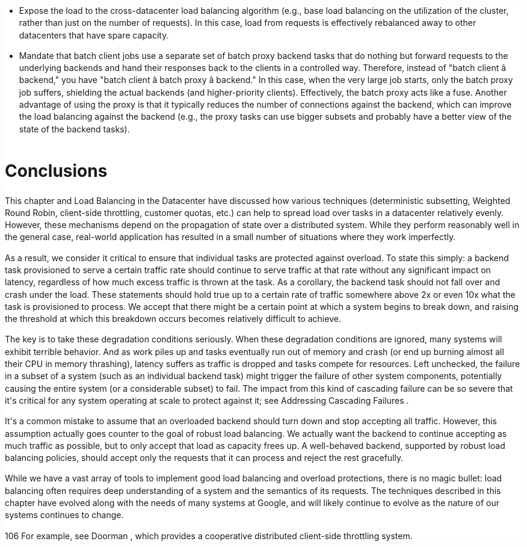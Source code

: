 - Expose the load to the cross-datacenter load balancing algorithm (e.g., base load balancing on the utilization of the cluster, rather than just on the number of requests). In this case, load from requests is effectively rebalanced away to other datacenters that have spare capacity.

- Mandate that batch client jobs use a separate set of batch proxy backend tasks that do nothing but forward requests to the underlying backends and hand their responses back to the clients in a controlled way. Therefore, instead of "batch client â backend," you have "batch client â batch proxy â backend." In this case, when the very large job starts, only the batch proxy job suffers, shielding the actual backends (and higher-priority clients). Effectively, the batch proxy acts like a fuse. Another advantage of using the proxy is that it typically reduces the number of connections against the backend, which can improve the load
balancing against the backend (e.g., the proxy tasks can use bigger subsets and probably have a better view of the state of the backend
tasks).

# Conclusions

This chapter and Load Balancing in the Datacenter have discussed how various techniques (deterministic subsetting, Weighted Round Robin, client-side throttling, customer quotas, etc.) can help to spread load over tasks in a datacenter relatively evenly. However, these mechanisms depend on the propagation of state over a distributed system. While they perform reasonably well in the general case, real-world application has resulted in a small number of situations where they work imperfectly.

As a result, we consider it critical to ensure that individual tasks are protected against overload. To state this simply: a backend task provisioned to serve a certain traffic rate should continue to serve traffic at that rate without any significant impact on latency, regardless of how much excess traffic is thrown at the task. As a corollary, the backend task should not fall over and crash under the load. These statements should hold true up to a certain rate of traffic somewhere above 2x or even 10x what the task is provisioned to process. We accept that there might be a certain point at which a system begins to break down, and raising the threshold at which this breakdown occurs becomes relatively difficult to achieve.

The key is to take these degradation conditions seriously. When these degradation conditions are ignored, many systems will exhibit terrible behavior. And as work piles up and tasks eventually run out of memory and crash (or end up burning almost all their CPU in memory thrashing), latency suffers as traffic is dropped and tasks compete for resources. Left unchecked, the failure in a subset of a system (such as an individual backend task) might trigger the failure of other system components, potentially causing the entire system (or a considerable subset) to fail. The impact from this kind of cascading failure can be so severe that it's critical for any system operating at scale to protect against it; see Addressing Cascading Failures .

It's a common mistake to assume that an overloaded backend should turn down and stop accepting all traffic. However, this assumption actually goes counter to the goal of robust load balancing. We actually want the backend to continue accepting as much traffic as possible, but to only accept that load as capacity frees up. A well-behaved backend, supported by robust load balancing policies, should accept only the requests that it can process and reject the rest gracefully.

While we have a vast array of tools to implement good load balancing and overload protections, there is no magic bullet: load balancing often requires deep understanding of a system and the semantics of its requests. The techniques described in this chapter have evolved along with the needs of many systems at Google, and will likely continue to evolve as the nature of our systems continues to change.

106 For example, see Doorman , which provides a cooperative distributed client-side throttling system.